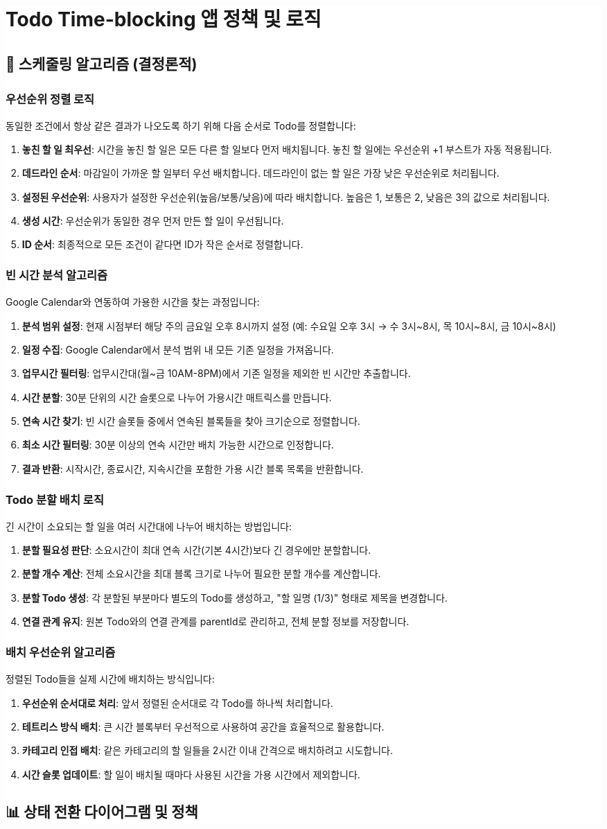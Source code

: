 # Todo Time-blocking 앱 정책 및 로직

## 🎯 스케줄링 알고리즘 (결정론적)

### 우선순위 정렬 로직
동일한 조건에서 항상 같은 결과가 나오도록 하기 위해 다음 순서로 Todo를 정렬합니다:

1. **놓친 할 일 최우선**: 시간을 놓친 할 일은 모든 다른 할 일보다 먼저 배치됩니다. 놓친 할 일에는 우선순위 +1 부스트가 자동 적용됩니다.

2. **데드라인 순서**: 마감일이 가까운 할 일부터 우선 배치합니다. 데드라인이 없는 할 일은 가장 낮은 우선순위로 처리됩니다.

3. **설정된 우선순위**: 사용자가 설정한 우선순위(높음/보통/낮음)에 따라 배치합니다. 높음은 1, 보통은 2, 낮음은 3의 값으로 처리됩니다.

4. **생성 시간**: 우선순위가 동일한 경우 먼저 만든 할 일이 우선됩니다.

5. **ID 순서**: 최종적으로 모든 조건이 같다면 ID가 작은 순서로 정렬합니다.

### 빈 시간 분석 알고리즘
Google Calendar와 연동하여 가용한 시간을 찾는 과정입니다:

1. **분석 범위 설정**: 현재 시점부터 해당 주의 금요일 오후 8시까지 설정 (예: 수요일 오후 3시 → 수 3시~8시, 목 10시~8시, 금 10시~8시)

2. **일정 수집**: Google Calendar에서 분석 범위 내 모든 기존 일정을 가져옵니다.

3. **업무시간 필터링**: 업무시간대(월~금 10AM-8PM)에서 기존 일정을 제외한 빈 시간만 추출합니다.

4. **시간 분할**: 30분 단위의 시간 슬롯으로 나누어 가용시간 매트릭스를 만듭니다.

5. **연속 시간 찾기**: 빈 시간 슬롯들 중에서 연속된 블록들을 찾아 크기순으로 정렬합니다.

6. **최소 시간 필터링**: 30분 이상의 연속 시간만 배치 가능한 시간으로 인정합니다.

7. **결과 반환**: 시작시간, 종료시간, 지속시간을 포함한 가용 시간 블록 목록을 반환합니다.

### Todo 분할 배치 로직
긴 시간이 소요되는 할 일을 여러 시간대에 나누어 배치하는 방법입니다:

1. **분할 필요성 판단**: 소요시간이 최대 연속 시간(기본 4시간)보다 긴 경우에만 분할합니다.

2. **분할 개수 계산**: 전체 소요시간을 최대 블록 크기로 나누어 필요한 분할 개수를 계산합니다.

3. **분할 Todo 생성**: 각 분할된 부분마다 별도의 Todo를 생성하고, "할 일명 (1/3)" 형태로 제목을 변경합니다.

4. **연결 관계 유지**: 원본 Todo와의 연결 관계를 parentId로 관리하고, 전체 분할 정보를 저장합니다.

### 배치 우선순위 알고리즘
정렬된 Todo들을 실제 시간에 배치하는 방식입니다:

1. **우선순위 순서대로 처리**: 앞서 정렬된 순서대로 각 Todo를 하나씩 처리합니다.

2. **테트리스 방식 배치**: 큰 시간 블록부터 우선적으로 사용하여 공간을 효율적으로 활용합니다.

3. **카테고리 인접 배치**: 같은 카테고리의 할 일들을 2시간 이내 간격으로 배치하려고 시도합니다.

4. **시간 슬롯 업데이트**: 할 일이 배치될 때마다 사용된 시간을 가용 시간에서 제외합니다.


## 📊 상태 전환 다이어그램 및 정책
